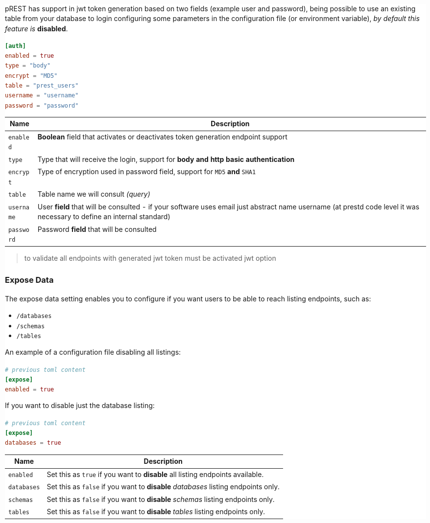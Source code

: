 pREST has support in jwt token generation based on two fields (example user and password), being possible to use an existing table from your database to login configuring some parameters in the configuration file (or environment variable), _by default this feature is_ **disabled**.

```toml
[auth]
enabled = true
type = "body"
encrypt = "MD5"
table = "prest_users"
username = "username"
password = "password"
```

| Name       | Description                                                                                                                                                            |
| ---------- | ---------------------------------------------------------------------------------------------------------------------------------------------------------------------- |
| `enabled`  | **Boolean** field that activates or deactivates token generation endpoint support                                                                                      |
| `type`     | Type that will receive the login, support for **body and http basic authentication**                                                                                   |
| `encrypt`  | Type of encryption used in password field, support for `MD5` **and** `SHA1`                                                                                            |
| `table`    | Table name we will consult _(query)_                                                                                                                                   |
| `username` | User **field** that will be consulted - if your software uses email just abstract name username (at prestd code level it was necessary to define an internal standard) |
| `password` | Password **field** that will be consulted                                                                                                                              |

> to validate all endpoints with generated jwt token must be activated jwt option

### Expose Data

The expose data setting enables you to configure if you want users to be able to reach listing endpoints, such as:

* `/databases`
* `/schemas`
* `/tables`

An example of a configuration file disabling all listings:

```toml
# previous toml content
[expose]
enabled = true
```

If you want to disable just the database listing:

```toml
# previous toml content
[expose]
databases = true
```

| Name        | Description                                                                        |
| ----------- | ---------------------------------------------------------------------------------- |
| `enabled`   | Set this as `true` if you want to **disable** all listing endpoints available.     |
| `databases` | Set this as `false` if you want to **disable** _databases_ listing endpoints only. |
| `schemas`   | Set this as `false` if you want to **disable** _schemas_ listing endpoints only.   |
| `tables`    | Set this as `false` if you want to **disable** _tables_ listing endpoints only.    |
